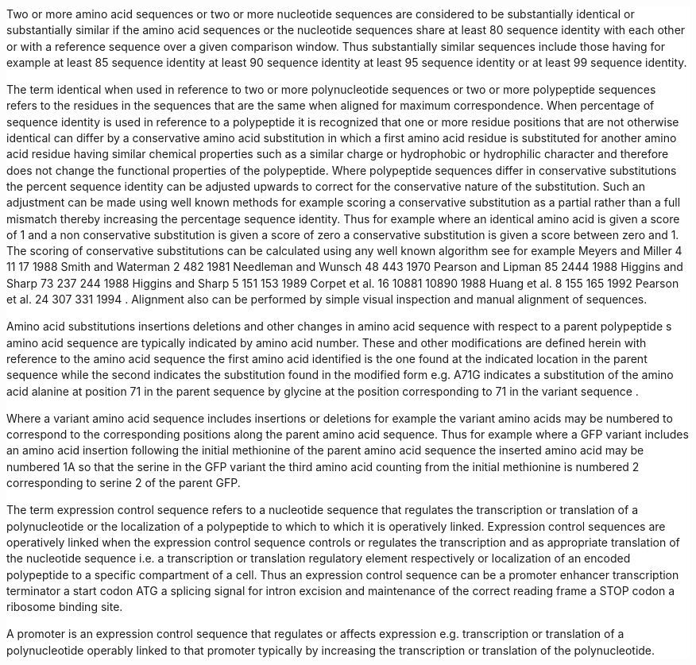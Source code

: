 Two or more amino acid sequences or two or more nucleotide sequences are considered to be substantially identical or substantially similar if the amino acid sequences or the nucleotide sequences share at least 80 sequence identity with each other or with a reference sequence over a given comparison window. Thus substantially similar sequences include those having for example at least 85 sequence identity at least 90 sequence identity at least 95 sequence identity or at least 99 sequence identity.

The term identical when used in reference to two or more polynucleotide sequences or two or more polypeptide sequences refers to the residues in the sequences that are the same when aligned for maximum correspondence. When percentage of sequence identity is used in reference to a polypeptide it is recognized that one or more residue positions that are not otherwise identical can differ by a conservative amino acid substitution in which a first amino acid residue is substituted for another amino acid residue having similar chemical properties such as a similar charge or hydrophobic or hydrophilic character and therefore does not change the functional properties of the polypeptide. Where polypeptide sequences differ in conservative substitutions the percent sequence identity can be adjusted upwards to correct for the conservative nature of the substitution. Such an adjustment can be made using well known methods for example scoring a conservative substitution as a partial rather than a full mismatch thereby increasing the percentage sequence identity. Thus for example where an identical amino acid is given a score of 1 and a non conservative substitution is given a score of zero a conservative substitution is given a score between zero and 1. The scoring of conservative substitutions can be calculated using any well known algorithm see for example Meyers and Miller 4 11 17 1988 Smith and Waterman 2 482 1981 Needleman and Wunsch 48 443 1970 Pearson and Lipman 85 2444 1988 Higgins and Sharp 73 237 244 1988 Higgins and Sharp 5 151 153 1989 Corpet et al. 16 10881 10890 1988 Huang et al. 8 155 165 1992 Pearson et al. 24 307 331 1994 . Alignment also can be performed by simple visual inspection and manual alignment of sequences.

Amino acid substitutions insertions deletions and other changes in amino acid sequence with respect to a parent polypeptide s amino acid sequence are typically indicated by amino acid number. These and other modifications are defined herein with reference to the amino acid sequence the first amino acid identified is the one found at the indicated location in the parent sequence while the second indicates the substitution found in the modified form e.g. A71G indicates a substitution of the amino acid alanine at position 71 in the parent sequence by glycine at the position corresponding to 71 in the variant sequence .

Where a variant amino acid sequence includes insertions or deletions for example the variant amino acids may be numbered to correspond to the corresponding positions along the parent amino acid sequence. Thus for example where a GFP variant includes an amino acid insertion following the initial methionine of the parent amino acid sequence the inserted amino acid may be numbered 1A so that the serine in the GFP variant the third amino acid counting from the initial methionine is numbered 2 corresponding to serine 2 of the parent GFP.

The term expression control sequence refers to a nucleotide sequence that regulates the transcription or translation of a polynucleotide or the localization of a polypeptide to which to which it is operatively linked. Expression control sequences are operatively linked when the expression control sequence controls or regulates the transcription and as appropriate translation of the nucleotide sequence i.e. a transcription or translation regulatory element respectively or localization of an encoded polypeptide to a specific compartment of a cell. Thus an expression control sequence can be a promoter enhancer transcription terminator a start codon ATG a splicing signal for intron excision and maintenance of the correct reading frame a STOP codon a ribosome binding site.

A promoter is an expression control sequence that regulates or affects expression e.g. transcription or translation of a polynucleotide operably linked to that promoter typically by increasing the transcription or translation of the polynucleotide.
